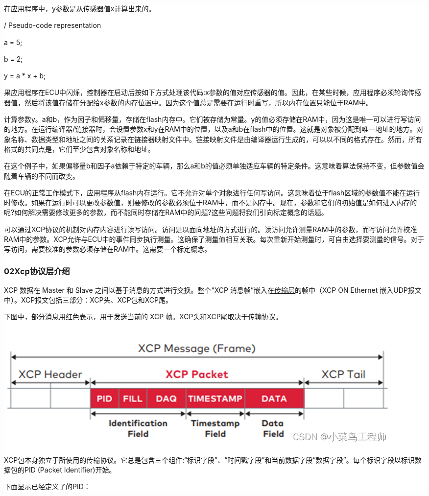 
在应用程序中，y参数是从传感器值x计算出来的。

/ Pseudo-code representation

a = 5;

b = 2;

y = a * x + b;

果应用程序在ECU中闪烁，控制器在启动后按如下方式处理该代码:x参数的值对应传感器的值。因此，在某些时候，应用程序必须轮询传感器值，然后将该值存储在分配给x参数的内存位置中。因为这个值总是需要在运行时重写，所以内存位置只能位于RAM中。

计算参数y。a和b，作为因子和偏移量，存储在flash内存中。它们被存储为常量。y的值必须存储在RAM中，因为这是唯一可以进行写访问的地方。在运行编译器/链接器时，会设置参数x和y在RAM中的位置，以及a和b在flash中的位置。这就是对象被分配到唯一地址的地方。对象名称、数据类型和地址之间的关系记录在链接器映射文件中。链接映射文件是由编译器运行生成的，可以以不同的格式存在。然而，所有格式的共同点是，它们至少包含对象名称和地址。

在这个例子中，如果偏移量b和因子a依赖于特定的车辆，那么a和b的值必须单独适应车辆的特定条件。这意味着算法保持不变，但参数值会随着车辆的不同而改变。

在ECU的正常工作模式下，应用程序从flash内存运行。它不允许对单个对象进行任何写访问。这意味着位于flash区域的参数值不能在运行时修改。如果在运行时可以更改参数值，则要修改的参数必须位于RAM中，而不是闪存中。现在，参数和它们的初始值是如何进入内存的呢?如何解决需要修改更多的参数，而不能同时存储在RAM中的问题?这些问题将我们引向标定概念的话题。

可以通过XCP协议的机制对内存内容进行读写访问。访问是以面向地址的方式进行的。读访问允许测量RAM中的参数，而写访问允许校准RAM中的参数。XCP允许与ECU中的事件同步执行测量。这确保了测量值相互关联。每次重新开始测量时，可自由选择要测量的信号。对于写访问，需要校准的参数必须存储在RAM中。这需要一个标定概念。



### 02Xcp协议层介绍

XCP 数据在 Master 和 Slave 之间以基于消息的方式进行交换。整个“XCP 消息帧”嵌入在[传输层](https://so.csdn.net/so/search?q=传输层&spm=1001.2101.3001.7020)的帧中（XCP ON Ethernet 嵌入UDP报文中）。XCP报文包括三部分：XCP头、XCP包和XCP尾。

下图中，部分消息用红色表示，用于发送当前的 XCP 帧。XCP头和XCP尾取决于传输协议。

![img](xcp%E6%A0%87%E5%AE%9A%EF%BC%88%E4%BD%BF%E7%94%A8%E3%80%81%E5%86%85%E5%AD%98%E9%87%8D%E5%AE%9A%E5%90%91%E3%80%81lsl%E4%BF%AE%E6%94%B9%E7%AD%89%EF%BC%89.assets/7726ae7bd7ef4913920ae915245070e5.png)



XCP包本身独立于所使用的传输协议。它总是包含三个组件:“标识字段”、“时间戳字段”和当前数据字段“数据字段”。每个标识字段以标识数据包的PID (Packet Identifier)开始。

下面显示已经定义了的PID：
